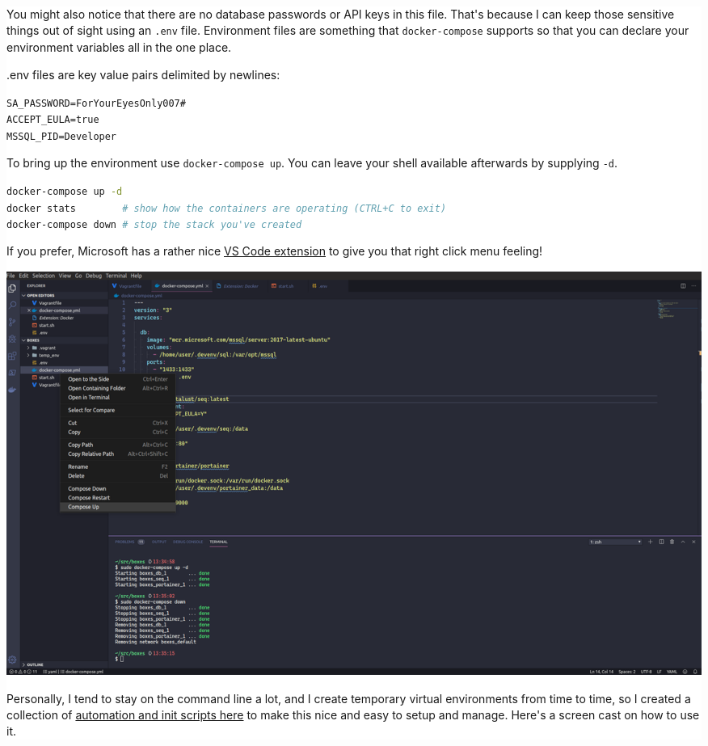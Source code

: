 You might also notice that there are no database passwords or API keys in this file. That's because I can keep those sensitive things out of sight using an `.env` file. Environment files are something that `docker-compose` supports so that you can declare your environment variables all in the one place. 

.env files are key value pairs delimited by newlines:

```
SA_PASSWORD=ForYourEyesOnly007#
ACCEPT_EULA=true
MSSQL_PID=Developer
```

To bring up the environment use `docker-compose up`. You can leave your shell available afterwards by supplying `-d`.

```bash
docker-compose up -d
docker stats        # show how the containers are operating (CTRL+C to exit)
docker-compose down # stop the stack you've created
```
If you prefer, Microsoft has a rather nice [VS Code extension](https://github.com/microsoft/vscode-docker) to give you that right click menu feeling!

![docker-compose in vs code terminal](docker-compose.png)

Personally, I tend to stay on the command line a lot, and I create temporary virtual environments from time to time, so I created a collection of [automation and init scripts here](https://github.com/jburger/devenv) to make this nice and easy to setup and manage. Here's a screen cast on how to use it.
